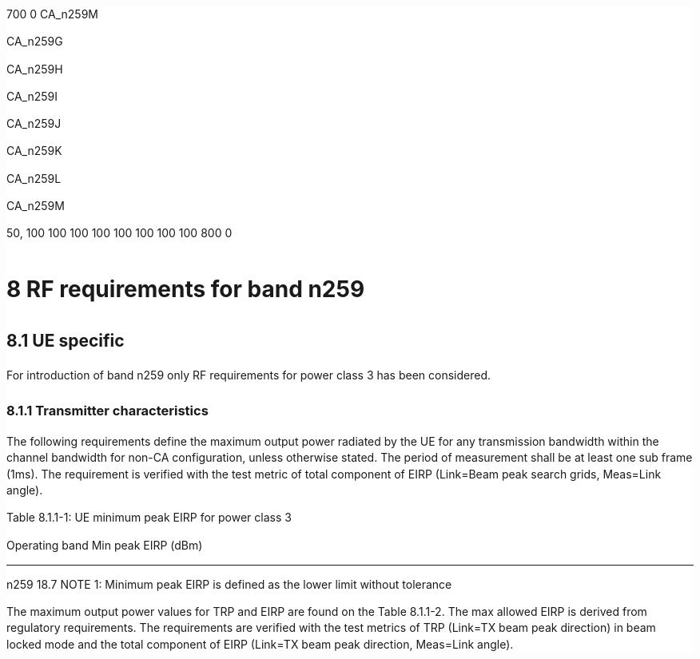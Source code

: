 <td><span class="underline">700</span></td>
<td><span class="underline">0</span></td>
<td></td>
</tr>
<tr class="even">
<td><span class="underline">CA_n259M</span></td>
<td><p><span class="underline">CA_n259G</span></p>
<p><span class="underline">CA_n259H</span></p>
<p><span class="underline">CA_n259I</span></p>
<p><span class="underline">CA_n259J</span></p>
<p><span class="underline">CA_n259K</span></p>
<p><span class="underline">CA_n259L</span></p>
<p><span class="underline">CA_n259M</span></p></td>
<td><span class="underline">50, 100</span></td>
<td><span class="underline">100</span></td>
<td><span class="underline">100</span></td>
<td><span class="underline">100</span></td>
<td><span class="underline">100</span></td>
<td><span class="underline">100</span></td>
<td><span class="underline">100</span></td>
<td><span class="underline">100</span></td>
<td><span class="underline">800</span></td>
<td><span class="underline">0</span></td>
<td></td>
</tr>
</tbody>
</table>

8 RF requirements for band n259
===============================

8.1 UE specific
---------------

For introduction of band n259 only RF requirements for power class 3 has
been considered.

### 8.1.1 Transmitter characteristics

The following requirements define the maximum output power radiated by
the UE for any transmission bandwidth within the channel bandwidth for
non-CA configuration, unless otherwise stated. The period of measurement
shall be at least one sub frame (1ms). The requirement is verified with
the test metric of total component of EIRP (Link=Beam peak search grids,
Meas=Link angle).

Table 8.1.1-1: UE minimum peak EIRP for power class 3

  Operating band                                                              Min peak EIRP (dBm)
  --------------------------------------------------------------------------- ---------------------
  n259                                                                        18.7
  NOTE 1: Minimum peak EIRP is defined as the lower limit without tolerance   

The maximum output power values for TRP and EIRP are found on the Table
8.1.1-2. The max allowed EIRP is derived from regulatory requirements.
The requirements are verified with the test metrics of TRP (Link=TX beam
peak direction) in beam locked mode and the total component of EIRP
(Link=TX beam peak direction, Meas=Link angle).
